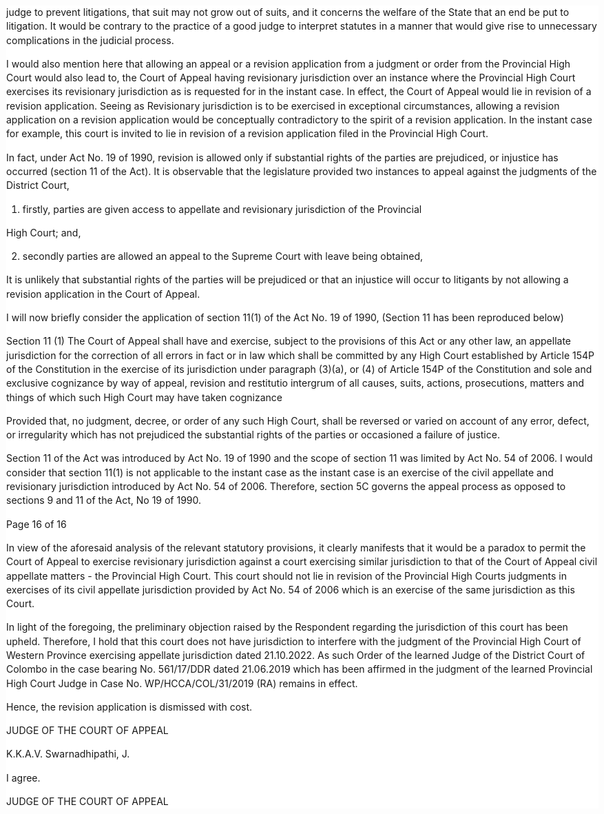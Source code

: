 judge to prevent litigations, that suit may not grow out of suits, and it concerns the welfare of the State that an end be put to litigation. It would be contrary to the practice of a good judge to interpret statutes in a manner that would give rise to unnecessary complications in the judicial process.

I would also mention here that allowing an appeal or a revision application from a judgment or order from the Provincial High Court would also lead to, the Court of Appeal having revisionary jurisdiction over an instance where the Provincial High Court exercises its revisionary jurisdiction as is requested for in the instant case. In effect, the Court of Appeal would lie in revision of a revision application. Seeing as Revisionary jurisdiction is to be exercised in exceptional circumstances, allowing a revision application on a revision application would be conceptually contradictory to the spirit of a revision application. In the instant case for example, this court is invited to lie in revision of a revision application filed in the Provincial High Court.

In fact, under Act No. 19 of 1990, revision is allowed only if substantial rights of the parties are prejudiced, or injustice has occurred (section 11 of the Act). It is observable that the legislature provided two instances to appeal against the judgments of the District Court,

1. firstly, parties are given access to appellate and revisionary jurisdiction of the Provincial

High Court; and,

2. secondly parties are allowed an appeal to the Supreme Court with leave being obtained,

It is unlikely that substantial rights of the parties will be prejudiced or that an injustice will occur to litigants by not allowing a revision application in the Court of Appeal.

I will now briefly consider the application of section 11(1) of the Act No. 19 of 1990, (Section 11 has been reproduced below)

Section 11 (1) The Court of Appeal shall have and exercise, subject to the provisions of this Act or any other law, an appellate jurisdiction for the correction of all errors in fact or in law which shall be committed by any High Court established by Article 154P of the Constitution in the exercise of its jurisdiction under paragraph (3)(a), or (4) of Article 154P of the Constitution and sole and exclusive cognizance by way of appeal, revision and restitutio intergrum of all causes, suits, actions, prosecutions, matters and things of which such High Court may have taken cognizance

Provided that, no judgment, decree, or order of any such High Court, shall be reversed or varied on account of any error, defect, or irregularity which has not prejudiced the substantial rights of the parties or occasioned a failure of justice.

Section 11 of the Act was introduced by Act No. 19 of 1990 and the scope of section 11 was limited by Act No. 54 of 2006. I would consider that section 11(1) is not applicable to the instant case as the instant case is an exercise of the civil appellate and revisionary jurisdiction introduced by Act No. 54 of 2006. Therefore, section 5C governs the appeal process as opposed to sections 9 and 11 of the Act, No 19 of 1990.

Page 16 of 16

In view of the aforesaid analysis of the relevant statutory provisions, it clearly manifests that it would be a paradox to permit the Court of Appeal to exercise revisionary jurisdiction against a court exercising similar jurisdiction to that of the Court of Appeal civil appellate matters - the Provincial High Court. This court should not lie in revision of the Provincial High Courts judgments in exercises of its civil appellate jurisdiction provided by Act No. 54 of 2006 which is an exercise of the same jurisdiction as this Court.

In light of the foregoing, the preliminary objection raised by the Respondent regarding the jurisdiction of this court has been upheld. Therefore, I hold that this court does not have jurisdiction to interfere with the judgment of the Provincial High Court of Western Province exercising appellate jurisdiction dated 21.10.2022. As such Order of the learned Judge of the District Court of Colombo in the case bearing No. 561/17/DDR dated 21.06.2019 which has been affirmed in the judgment of the learned Provincial High Court Judge in Case No. WP/HCCA/COL/31/2019 (RA) remains in effect.

Hence, the revision application is dismissed with cost.

JUDGE OF THE COURT OF APPEAL

K.K.A.V. Swarnadhipathi, J.

I agree.

JUDGE OF THE COURT OF APPEAL